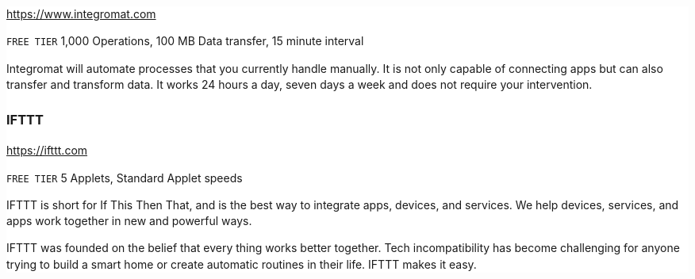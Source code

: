 <https://www.integromat.com>

``FREE TIER`` 1,000 Operations, 100 MB Data transfer, 15 minute interval

Integromat will automate processes that you currently handle manually. It is not only capable of connecting apps but can also transfer and transform data. It works 24 hours a day, seven days a week and does not require your intervention. 



### IFTTT

<https://ifttt.com>

``FREE TIER`` 5 Applets, Standard Applet speeds

IFTTT is short for If This Then That, and is the best way to integrate apps, devices, and services. We help devices, services, and apps work together in new and powerful ways.

IFTTT was founded on the belief that every thing works better together. Tech incompatibility has become challenging for anyone trying to build a smart home or create automatic routines in their life. IFTTT makes it easy.
